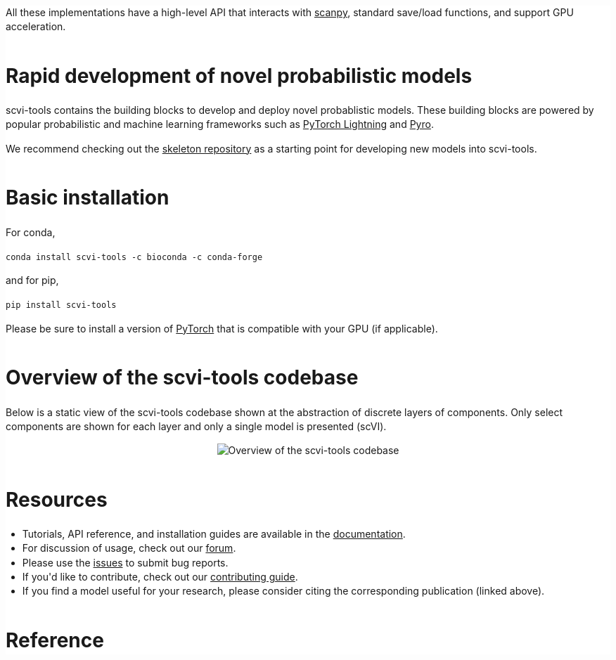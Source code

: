 All these implementations have a high-level API that interacts with
[scanpy](http://scanpy.readthedocs.io/), standard save/load functions,
and support GPU acceleration.

# Rapid development of novel probabilistic models

scvi-tools contains the building blocks to develop and deploy novel probablistic
models. These building blocks are powered by popular probabilistic and
machine learning frameworks such as [PyTorch
Lightning](https://www.pytorchlightning.ai/) and
[Pyro](https://pyro.ai/).

We recommend checking out the [skeleton
repository](https://github.com/YosefLab/scvi-tools-skeleton) as a
starting point for developing new models into scvi-tools.

# Basic installation

For conda,
```
conda install scvi-tools -c bioconda -c conda-forge
```
and for pip,
```
pip install scvi-tools
```
Please be sure to install a version of [PyTorch](https://pytorch.org/) that is compatible with your GPU (if applicable).

# Overview of the scvi-tools codebase 

Below is a static view of the scvi-tools codebase shown at the abstraction of discrete layers of components. Only select
components are shown for each layer and only a single model is presented (scVI).

<center><img src="https://github.com/YosefLab/scvi-tools/blob/master/docs/_static/codebase_overview.svg?raw=true" width="100%;" alt="Overview of the scvi-tools codebase"></center>

# Resources

-   Tutorials, API reference, and installation guides are available in
    the [documentation](https://docs.scvi-tools.org/).
-   For discussion of usage, check out our
    [forum](https://discourse.scvi-tools.org).
-   Please use the [issues](https://github.com/YosefLab/scvi-tools/issues) to submit bug reports.
-   If you\'d like to contribute, check out our [contributing
    guide](https://docs.scvi-tools.org/en/stable/contributing/index.html).
-   If you find a model useful for your research, please consider citing
    the corresponding publication (linked above).

# Reference
